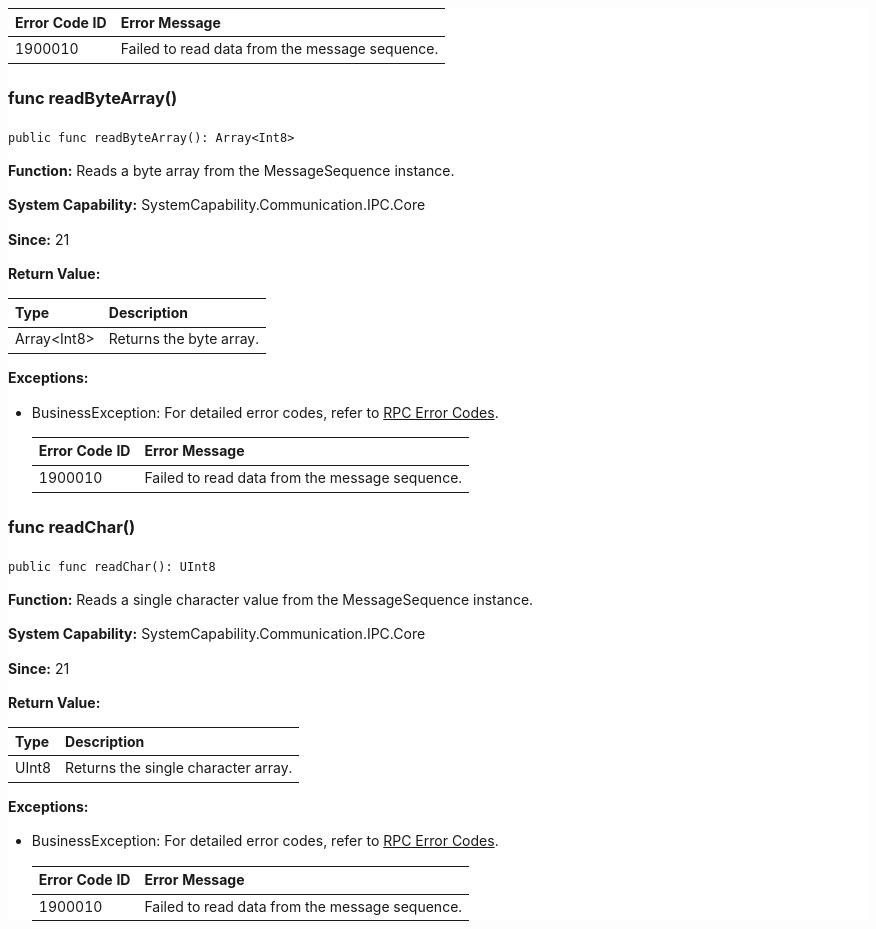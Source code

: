   | Error Code ID | Error Message |
  | :---- | :--- |
  | 1900010 | Failed to read data from the message sequence. |

### func readByteArray()

```cangjie
public func readByteArray(): Array<Int8>
```

**Function:** Reads a byte array from the MessageSequence instance.

**System Capability:** SystemCapability.Communication.IPC.Core

**Since:** 21

**Return Value:**

| Type | Description |
|:----|:----|
| Array\<Int8> | Returns the byte array. |

**Exceptions:**

- BusinessException: For detailed error codes, refer to [RPC Error Codes](../../errorcodes/cj-errorcode-rpc.md).

  | Error Code ID | Error Message |
  | :--- | :--- |
  | 1900010 | Failed to read data from the message sequence. |

### func readChar()

```cangjie
public func readChar(): UInt8
```

**Function:** Reads a single character value from the MessageSequence instance.

**System Capability:** SystemCapability.Communication.IPC.Core

**Since:** 21

**Return Value:**

| Type | Description |
|:----|:----|
| UInt8 | Returns the single character array. |

**Exceptions:**

- BusinessException: For detailed error codes, refer to [RPC Error Codes](../../errorcodes/cj-errorcode-rpc.md).

  | Error Code ID | Error Message |
  | :---- | :--- |
  | 1900010 | Failed to read data from the message sequence. |### func readCharArray()

